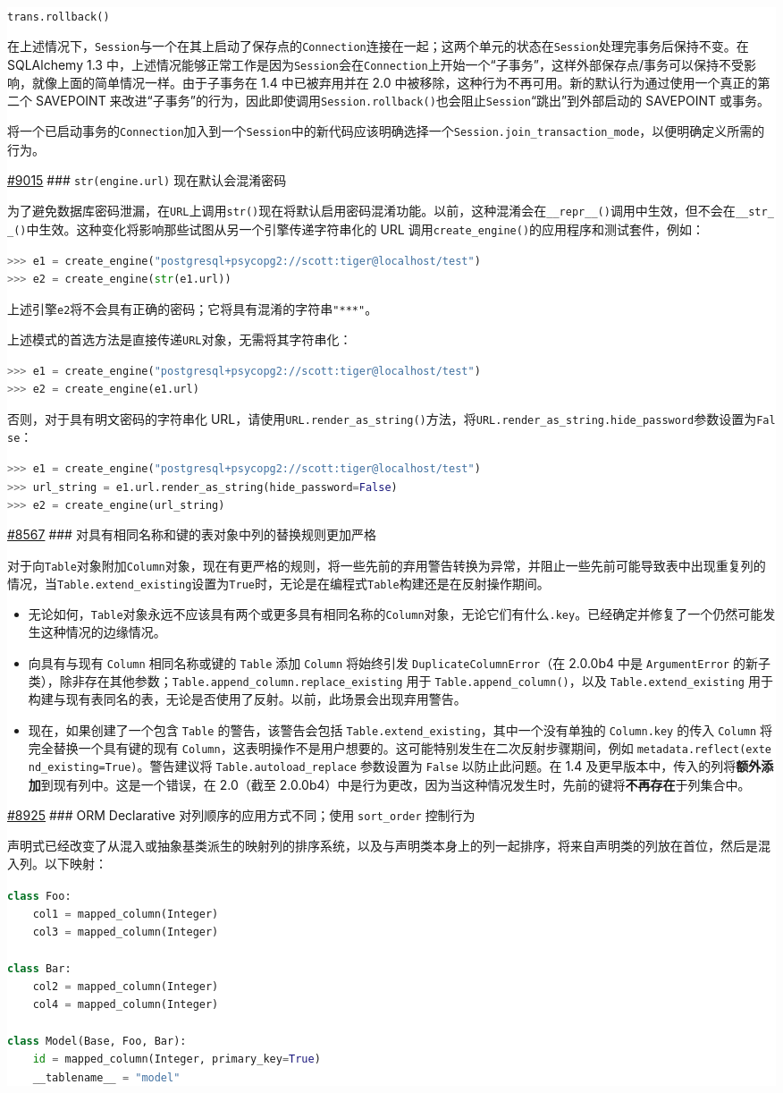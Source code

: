 ```py
trans.rollback()
```

在上述情况下，`Session`与一个在其上启动了保存点的`Connection`连接在一起；这两个单元的状态在`Session`处理完事务后保持不变。在 SQLAlchemy 1.3 中，上述情况能够正常工作是因为`Session`会在`Connection`上开始一个“子事务”，这样外部保存点/事务可以保持不受影响，就像上面的简单情况一样。由于子事务在 1.4 中已被弃用并在 2.0 中被移除，这种行为不再可用。新的默认行为通过使用一个真正的第二个 SAVEPOINT 来改进“子事务”的行为，因此即使调用`Session.rollback()`也会阻止`Session`“跳出”到外部启动的 SAVEPOINT 或事务。

将一个已启动事务的`Connection`加入到一个`Session`中的新代码应该明确选择一个`Session.join_transaction_mode`，以便明确定义所需的行为。

[#9015](https://www.sqlalchemy.org/trac/ticket/9015)  ### `str(engine.url)` 现在默认会混淆密码

为了避免数据库密码泄漏，在`URL`上调用`str()`现在将默认启用密码混淆功能。以前，这种混淆会在`__repr__()`调用中生效，但不会在`__str__()`中生效。这种变化将影响那些试图从另一个引擎传递字符串化的 URL 调用`create_engine()`的应用程序和测试套件，例如：

```py
>>> e1 = create_engine("postgresql+psycopg2://scott:tiger@localhost/test")
>>> e2 = create_engine(str(e1.url))
```

上述引擎`e2`将不会具有正确的密码；它将具有混淆的字符串`"***"`。

上述模式的首选方法是直接传递`URL`对象，无需将其字符串化：

```py
>>> e1 = create_engine("postgresql+psycopg2://scott:tiger@localhost/test")
>>> e2 = create_engine(e1.url)
```

否则，对于具有明文密码的字符串化 URL，请使用`URL.render_as_string()`方法，将`URL.render_as_string.hide_password`参数设置为`False`：

```py
>>> e1 = create_engine("postgresql+psycopg2://scott:tiger@localhost/test")
>>> url_string = e1.url.render_as_string(hide_password=False)
>>> e2 = create_engine(url_string)
```

[#8567](https://www.sqlalchemy.org/trac/ticket/8567)  ### 对具有相同名称和键的表对象中列的替换规则更加严格

对于向`Table`对象附加`Column`对象，现在有更严格的规则，将一些先前的弃用警告转换为异常，并阻止一些先前可能导致表中出现重复列的情况，当`Table.extend_existing`设置为`True`时，无论是在编程式`Table`构建还是在反射操作期间。

+   无论如何，`Table`对象永远不应该具有两个或更多具有相同名称的`Column`对象，无论它们有什么`.key`。已经确定并修复了一个仍然可能发生这种情况的边缘情况。

+   向具有与现有 `Column` 相同名称或键的 `Table` 添加 `Column` 将始终引发 `DuplicateColumnError`（在 2.0.0b4 中是 `ArgumentError` 的新子类），除非存在其他参数；`Table.append_column.replace_existing` 用于 `Table.append_column()`，以及 `Table.extend_existing` 用于构建与现有表同名的表，无论是否使用了反射。以前，此场景会出现弃用警告。

+   现在，如果创建了一个包含 `Table` 的警告，该警告会包括 `Table.extend_existing`，其中一个没有单独的 `Column.key` 的传入 `Column` 将完全替换一个具有键的现有 `Column`，这表明操作不是用户想要的。这可能特别发生在二次反射步骤期间，例如 `metadata.reflect(extend_existing=True)`。警告建议将 `Table.autoload_replace` 参数设置为 `False` 以防止此问题。在 1.4 及更早版本中，传入的列将**额外添加**到现有列中。这是一个错误，在 2.0（截至 2.0.0b4）中是行为更改，因为当这种情况发生时，先前的键将**不再存在**于列集合中。

[#8925](https://www.sqlalchemy.org/trac/ticket/8925)  ### ORM Declarative 对列顺序的应用方式不同；使用 `sort_order` 控制行为

声明式已经改变了从混入或抽象基类派生的映射列的排序系统，以及与声明类本身上的列一起排序，将来自声明类的列放在首位，然后是混入列。以下映射：

```py
class Foo:
    col1 = mapped_column(Integer)
    col3 = mapped_column(Integer)

class Bar:
    col2 = mapped_column(Integer)
    col4 = mapped_column(Integer)

class Model(Base, Foo, Bar):
    id = mapped_column(Integer, primary_key=True)
    __tablename__ = "model"
```
